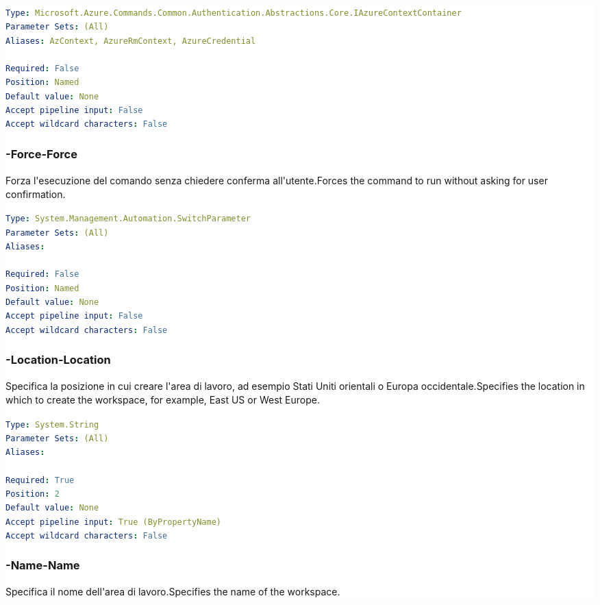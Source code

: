 ```yaml
Type: Microsoft.Azure.Commands.Common.Authentication.Abstractions.Core.IAzureContextContainer
Parameter Sets: (All)
Aliases: AzContext, AzureRmContext, AzureCredential

Required: False
Position: Named
Default value: None
Accept pipeline input: False
Accept wildcard characters: False
```

### <span data-ttu-id="e1c96-118">-Force</span><span class="sxs-lookup"><span data-stu-id="e1c96-118">-Force</span></span>
<span data-ttu-id="e1c96-119">Forza l'esecuzione del comando senza chiedere conferma all'utente.</span><span class="sxs-lookup"><span data-stu-id="e1c96-119">Forces the command to run without asking for user confirmation.</span></span>

```yaml
Type: System.Management.Automation.SwitchParameter
Parameter Sets: (All)
Aliases:

Required: False
Position: Named
Default value: None
Accept pipeline input: False
Accept wildcard characters: False
```

### <span data-ttu-id="e1c96-120">-Location</span><span class="sxs-lookup"><span data-stu-id="e1c96-120">-Location</span></span>
<span data-ttu-id="e1c96-121">Specifica la posizione in cui creare l'area di lavoro, ad esempio Stati Uniti orientali o Europa occidentale.</span><span class="sxs-lookup"><span data-stu-id="e1c96-121">Specifies the location in which to create the workspace, for example, East US or West Europe.</span></span>

```yaml
Type: System.String
Parameter Sets: (All)
Aliases:

Required: True
Position: 2
Default value: None
Accept pipeline input: True (ByPropertyName)
Accept wildcard characters: False
```

### <span data-ttu-id="e1c96-122">-Name</span><span class="sxs-lookup"><span data-stu-id="e1c96-122">-Name</span></span>
<span data-ttu-id="e1c96-123">Specifica il nome dell'area di lavoro.</span><span class="sxs-lookup"><span data-stu-id="e1c96-123">Specifies the name of the workspace.</span></span>
